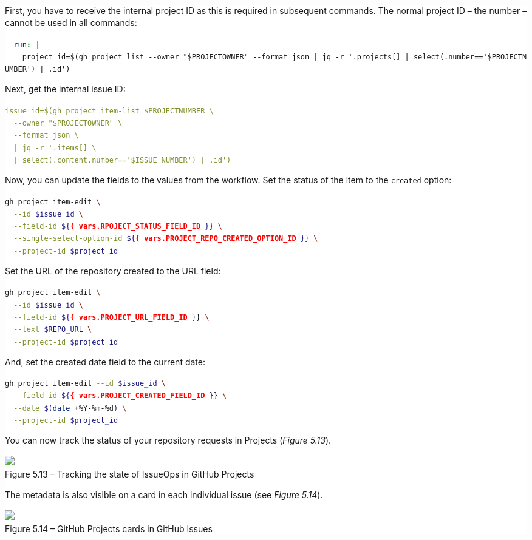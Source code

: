 First, you have to receive the internal project ID as this is required in subsequent commands. The normal project ID – the number – cannot be used in all commands:

```yml
  run: |
    project_id=$(gh project list --owner "$PROJECTOWNER" --format json | jq -r '.projects[] | select(.number=='$PROJECTNUMBER') | .id')
```

Next, get the internal issue ID:

```yml
issue_id=$(gh project item-list $PROJECTNUMBER \
  --owner "$PROJECTOWNER" \
  --format json \
  | jq -r '.items[] \
  | select(.content.number=='$ISSUE_NUMBER') | .id')
```

Now, you can update the fields to the values from the workflow. Set the status of the item to the `created` option:

```sh
gh project item-edit \
  --id $issue_id \
  --field-id ${{ vars.RPOJECT_STATUS_FIELD_ID }} \
  --single-select-option-id ${{ vars.PROJECT_REPO_CREATED_OPTION_ID }} \
  --project-id $project_id
```

Set the URL of the repository created to the URL field:

```sh
gh project item-edit \
  --id $issue_id \
  --field-id ${{ vars.PROJECT_URL_FIELD_ID }} \
  --text $REPO_URL \
  --project-id $project_id
```

And, set the created date field to the current date:

```sh
gh project item-edit --id $issue_id \
  --field-id ${{ vars.PROJECT_CREATED_FIELD_ID }} \
  --date $(date +%Y-%m-%d) \
  --project-id $project_id
```

You can now track the status of your repository requests in Projects (*Figure 5.13*).

![](https://static.packt-cdn.com/products/9781835468944/graphics/image/B21738_05_13.jpg)<br>
Figure 5.13 – Tracking the state of IssueOps in GitHub Projects

The metadata is also visible on a card in each individual issue (see *Figure 5.14*).

![](https://static.packt-cdn.com/products/9781835468944/graphics/image/B21738_05_14.jpg)<br>
Figure 5.14 – GitHub Projects cards in GitHub Issues
